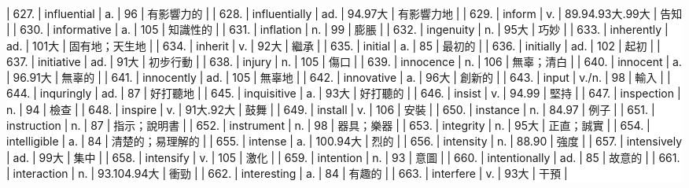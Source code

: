 | 627. | influential | a. | 96 | 有影響力的 |
| 628. | influentially | ad. | 94.97大 | 有影響力地 |
| 629. | inform | v. | 89.94.93大.99大 | 告知 |
| 630. | informative | a. | 105 | 知識性的 |
| 631. | inflation | n. | 99 | 膨脹 |
| 632. | ingenuity | n. | 95大 | 巧妙 |
| 633. | inherently | ad. | 101大 | 固有地；天生地 |
| 634. | inherit | v. | 92大 | 繼承 |
| 635. | initial | a. | 85 | 最初的 |
| 636. | initially | ad. | 102 | 起初 |
| 637. | initiative | ad. | 91大 | 初步行動 |
| 638. | injury | n. | 105 | 傷口 |
| 639. | innocence | n. | 106 | 無辜；清白 |
| 640. | innocent | a. | 96.91大 | 無辜的 |
| 641. | innocently | ad. | 105 | 無辜地 |
| 642. | innovative | a. | 96大 | 創新的 |
| 643. | input | v./n. | 98 | 輸入 |
| 644. | inquringly | ad. | 87 | 好打聽地 |
| 645. | inquisitive | a. | 93大 | 好打聽的 |
| 646. | insist | v. | 94.99 | 堅持 |
| 647. | inspection | n. | 94 | 檢查 |
| 648. | inspire | v. | 91大.92大 | 鼓舞 |
| 649. | install | v. | 106 | 安裝 |
| 650. | instance | n. | 84.97 | 例子 |
| 651. | instruction | n. | 87 | 指示；說明書 |
| 652. | instrument | n. | 98 | 器具；樂器 |
| 653. | integrity | n. | 95大 | 正直；誠實 |
| 654. | intelligible | a. | 84 | 清楚的；易理解的 |
| 655. | intense | a. | 100.94大 | 烈的 |
| 656. | intensity | n. | 88.90 | 強度 |
| 657. | intensively | ad. | 99大 | 集中 |
| 658. | intensify | v. | 105 | 激化 |
| 659. | intention | n. | 93 | 意圖 |
| 660. | intentionally | ad. | 85 | 故意的 |
| 661. | interaction | n. | 93.104.94大 | 衝勁 |
| 662. | interesting | a. | 84 | 有趣的 |
| 663. | interfere | v. | 93大 | 干預 |